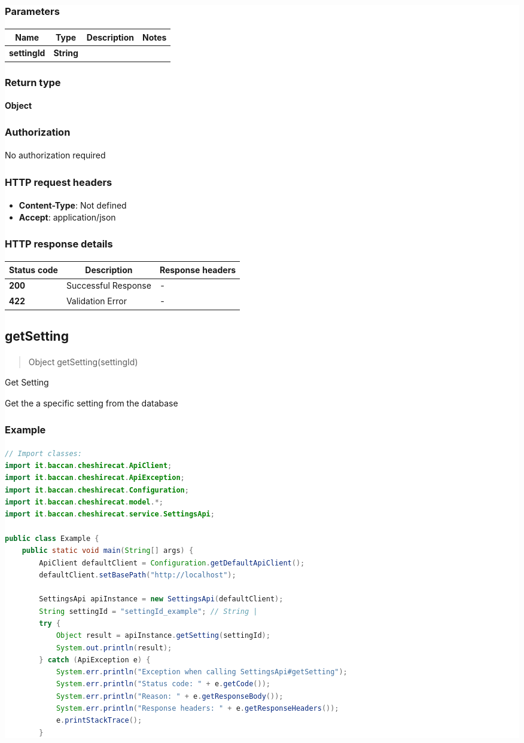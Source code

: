 ```java
```

### Parameters


| Name | Type | Description  | Notes |
|------------- | ------------- | ------------- | -------------|
| **settingId** | **String**|  | |

### Return type

**Object**

### Authorization

No authorization required

### HTTP request headers

- **Content-Type**: Not defined
- **Accept**: application/json

### HTTP response details
| Status code | Description | Response headers |
|-------------|-------------|------------------|
| **200** | Successful Response |  -  |
| **422** | Validation Error |  -  |


## getSetting

> Object getSetting(settingId)

Get Setting

Get the a specific setting from the database

### Example

```java
// Import classes:
import it.baccan.cheshirecat.ApiClient;
import it.baccan.cheshirecat.ApiException;
import it.baccan.cheshirecat.Configuration;
import it.baccan.cheshirecat.model.*;
import it.baccan.cheshirecat.service.SettingsApi;

public class Example {
    public static void main(String[] args) {
        ApiClient defaultClient = Configuration.getDefaultApiClient();
        defaultClient.setBasePath("http://localhost");

        SettingsApi apiInstance = new SettingsApi(defaultClient);
        String settingId = "settingId_example"; // String | 
        try {
            Object result = apiInstance.getSetting(settingId);
            System.out.println(result);
        } catch (ApiException e) {
            System.err.println("Exception when calling SettingsApi#getSetting");
            System.err.println("Status code: " + e.getCode());
            System.err.println("Reason: " + e.getResponseBody());
            System.err.println("Response headers: " + e.getResponseHeaders());
            e.printStackTrace();
        }
```